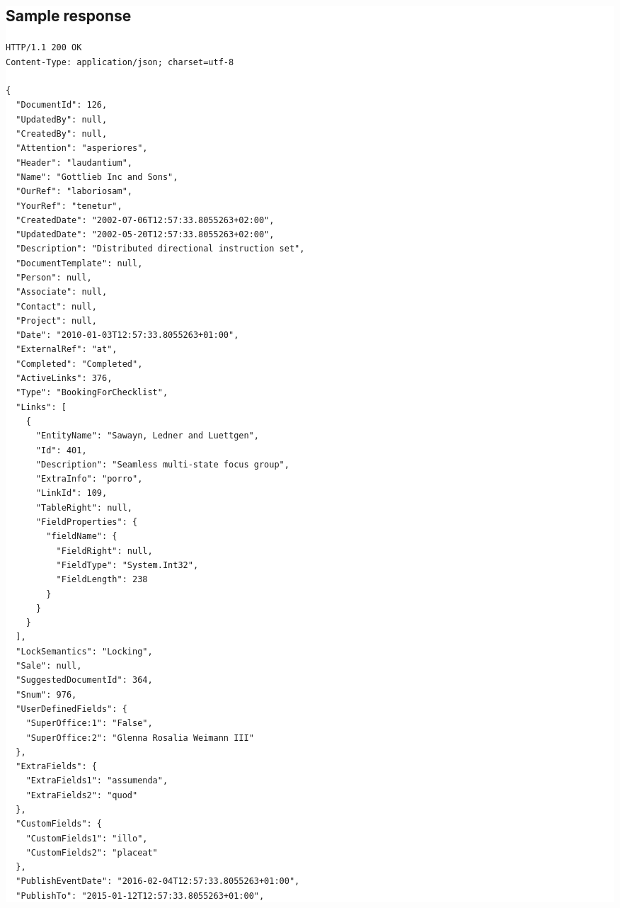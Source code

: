 ## Sample response

```http_
HTTP/1.1 200 OK
Content-Type: application/json; charset=utf-8

{
  "DocumentId": 126,
  "UpdatedBy": null,
  "CreatedBy": null,
  "Attention": "asperiores",
  "Header": "laudantium",
  "Name": "Gottlieb Inc and Sons",
  "OurRef": "laboriosam",
  "YourRef": "tenetur",
  "CreatedDate": "2002-07-06T12:57:33.8055263+02:00",
  "UpdatedDate": "2002-05-20T12:57:33.8055263+02:00",
  "Description": "Distributed directional instruction set",
  "DocumentTemplate": null,
  "Person": null,
  "Associate": null,
  "Contact": null,
  "Project": null,
  "Date": "2010-01-03T12:57:33.8055263+01:00",
  "ExternalRef": "at",
  "Completed": "Completed",
  "ActiveLinks": 376,
  "Type": "BookingForChecklist",
  "Links": [
    {
      "EntityName": "Sawayn, Ledner and Luettgen",
      "Id": 401,
      "Description": "Seamless multi-state focus group",
      "ExtraInfo": "porro",
      "LinkId": 109,
      "TableRight": null,
      "FieldProperties": {
        "fieldName": {
          "FieldRight": null,
          "FieldType": "System.Int32",
          "FieldLength": 238
        }
      }
    }
  ],
  "LockSemantics": "Locking",
  "Sale": null,
  "SuggestedDocumentId": 364,
  "Snum": 976,
  "UserDefinedFields": {
    "SuperOffice:1": "False",
    "SuperOffice:2": "Glenna Rosalia Weimann III"
  },
  "ExtraFields": {
    "ExtraFields1": "assumenda",
    "ExtraFields2": "quod"
  },
  "CustomFields": {
    "CustomFields1": "illo",
    "CustomFields2": "placeat"
  },
  "PublishEventDate": "2016-02-04T12:57:33.8055263+01:00",
  "PublishTo": "2015-01-12T12:57:33.8055263+01:00",
```